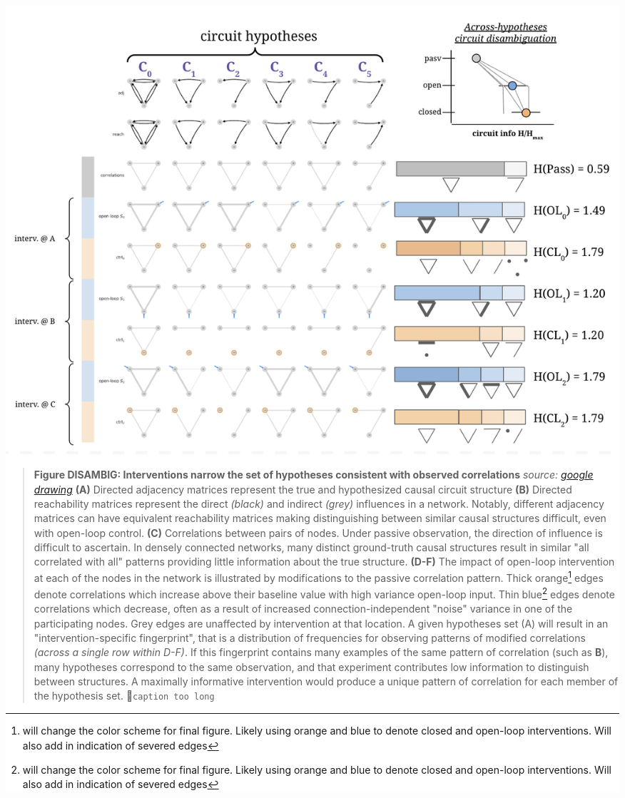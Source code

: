 ![](figures/core_figure_sketches/circuit_entropy_sketch.png )
  
  
> **Figure DISAMBIG: Interventions narrow the set of hypotheses consistent with observed correlations** 
*source: [google drawing](https://docs.google.com/drawings/d/1CBp1MhOW7OGNuBvo7OkIuzqnq8kmN8EEX_AkFuKpVtM/edit )*
>**(A)** Directed adjacency matrices represent the true and hypothesized causal circuit structure
>**(B)** Directed reachability matrices represent the direct *(black)* and indirect *(grey)* influences in a network. Notably, different adjacency matrices can have equivalent reachability matrices making distinguishing between similar causal structures difficult, even with open-loop control.
>**(C)** Correlations between pairs of nodes. Under passive observation, the direction of influence is difficult to ascertain. In densely connected networks, many distinct ground-truth causal structures result in similar "all correlated with all" patterns providing little information about the true structure.
>**(D-F)** The impact of open-loop intervention at each of the nodes in the network is illustrated by modifications to the passive correlation pattern. Thick orange[^edge_color] edges denote correlations which increase above their baseline value with high variance open-loop input. Thin blue[^edge_color] edges denote correlations which decrease, often as a result of increased connection-independent "noise" variance in one of the participating nodes. Grey edges are unaffected by intervention at that location.
> A given hypotheses set (A) will result in an "intervention-specific fingerprint", that is a distribution of frequencies for observing patterns of modified correlations *(across a single row within D-F)*. If this fingerprint contains many examples of the same pattern of correlation (such as **B**), many hypotheses correspond to the same observation, and that experiment contributes low information to distinguish between structures. A maximally informative intervention would produce a unique pattern of correlation for each member of the hypothesis set.
:construction:`caption too long`
  

[^bidir]: may end up discussing quantitative advantages such as bidirectional variance (and correlation) control. If that's a strong focus in the results, should be talked about more in the abstract also
[^more]: These assumptions are typically on properties such as the types of functional relationships that exist in circuits, the visibility and structure of confounding relationships, and noise statistics.
[^possible-cite]: if citations needed here, could start by looking for a good high-level reference in either \cite{ghassami2018budgeted} or \cite{yang2018characterizing}. (Both of these papers are pretty technical, so likely wouln't be great citations on their own.)
[^exog]: the most important property of <img src="https://latex.codecogs.com/gif.latex?e"/> for the math to work, i believe, is that they're random variables independent of each other. This is not true in general if E is capturing input from common sources, other nodes in the network. I think to solve this, we'll need to have an endogenous independent noise term and an externally applied (potentially common) stimulus term.
[^sim_repr]: have to be careful with this. this almost looks like a dynamical system, but isn't. In simulation we're doing something like an SCM, where the circuit is sorted topologically then computed sequentially. have to resolve / compare these implementations
[^a]: saying "difficult to distinguish" instead of "indistinguishable" here since the magnitudes of the correlations could also be informative with different assumptions
[^covariance-derivation]: To see this, denote by <img src="https://latex.codecogs.com/gif.latex?E%20&#x5C;in%20&#x5C;mathbb{R}^{p%20&#x5C;times%20n}"/> the matrix of <img src="https://latex.codecogs.com/gif.latex?n"/> private noise observations for each node. Note that <img src="https://latex.codecogs.com/gif.latex?X%20=%20W^T%20X%20+%20E"/>, so <img src="https://latex.codecogs.com/gif.latex?X%20=%20E(I-W^T)^{-1}"/>. The covariance matrix <img src="https://latex.codecogs.com/gif.latex?&#x5C;Sigma%20=%20&#x5C;mathrm{cov}(X)%20=%20&#x5C;mathbb{E}&#x5C;left[X%20X^T&#x5C;right]"/> can then be written as <img src="https://latex.codecogs.com/gif.latex?&#x5C;Sigma%20=%20&#x5C;mathbb{E}&#x5C;left[%20(I-W^T)^{-1}%20E%20E^T%20(I-W^T)^{-1}%20&#x5C;right]%20=%20(I-W^T)^{-1}%20&#x5C;mathrm{cov}(E)%20(I-W^T)^{-T}%20=%20(I-W^T)^{-1}%20&#x5C;mathrm{diag}(s)%20(I-W^T)^{-T}"/>.
[^sum-limits]: We can use <img src="https://latex.codecogs.com/gif.latex?p-1"/> as an upper limit on the sum <img src="https://latex.codecogs.com/gif.latex?&#x5C;widetilde{W}%20=%20&#x5C;sum_{k=0}^{&#x5C;infty}%20W^k"/> when there are no recurrent connections.
[^fr]: However, depending on overall firing rates and population sizes, this sparse spike-based transmission can be coarse-grained to a firing-rate-based model.
[^contemp_sample]: the effective <img src="https://latex.codecogs.com/gif.latex?&#x5C;Delta_{sample}"/> would be broadened in the presence of jitter in connection delay, measurement noise, or temporal smoothing applied post-hoc, leading
[^dynamic_clamp]: NEED dynamic clamp refs - http://www.scholarpedia.org/article/Dynamic_clamp
[^res_cont_dyn]: need to resolve differences in implementation between contemporaneous and voltage simulation cases
[^eq_index]: need to triple check indexing w.r.t. nodes, neurons
[^inf_techniques]: *inference techniques mentioned in the intro...*
[^corr_prototype]: what does "prototype" mean here? something like MI and corr are equivalent in the linear-Gaussian case, ...
[^corr_hyperparameter]: not sure how important this is. would prefer to set this threshold at some ad-hoc value since we're sweeping other properties. But a more in-depth analysis could look at a receiver-operator curve with respect to this threshold
[^circuit_search]: TODO? formalize notation for this
[^node_repr]: nodes in such a graphical model may represent populations of neurons, distinct cell-types, different regions within the brain, or components of a latent variable represented in the brain.
[^edge_color]: will change the color scheme for final figure. Likely using orange and blue to denote closed and open-loop interventions. Will also add in indication of severed edges
[^where_place]: Figure VAR shows this pretty well, perhaps sink this section until after discussing categorical and quantitative?
[^dof]: need a more specific way of stating this. I mean degrees of freedom in the sense that mean and variance can be controlled independent of each other. And also, that the range of achievable correlation coefficients is wider for closed-loop than open-loop (where instrinsic variability constrains the minimum output variance)
[^intrinsic_var]: below the level set by added, independent/"private" sources
[^open_loop_independent]: notably, this is part of the definition of open-loop intervention
[^cl_indp_practical]: practically, this requires very fast feedback to achieve fully independent control over mean and variance. In the case of firing rates, I suspect <img src="https://latex.codecogs.com/gif.latex?&#x5C;mu%20&#x5C;leq%20&#x5C;alpha&#x5C;mathbb{V}"/>, so variances can be reduced, but for very low firing rates, there's still an upper limit on what the variance can be.
[^verify_drds]: not 100% sure this is true, the empirical results are really pointing to dR/dW<0 rather than dR/dS<0. Also this should really be something like <img src="https://latex.codecogs.com/gif.latex?&#x5C;frac{d|R|}{dS}"/> or <img src="https://latex.codecogs.com/gif.latex?&#x5C;frac{dr^2}{dS}"/> since these effects decrease the *magnitude* of correlations. I.e. if <img src="https://latex.codecogs.com/gif.latex?&#x5C;frac{d|R|}{dS}%20&lt;%200"/> increasing <img src="https://latex.codecogs.com/gif.latex?S"/> might move <img src="https://latex.codecogs.com/gif.latex?r"/> from <img src="https://latex.codecogs.com/gif.latex?-0.8"/> to <img src="https://latex.codecogs.com/gif.latex?-0.2"/>, i.e. decrease its magnitude not its value.
[^var_compare]: compare especially to ["Transfer Entropy as a Measure of Brain Connectivity"](https://www.frontiersin.org/articles/10.3389/fncom.2020.00045/full ), ["How Connectivity, Background Activity, and Synaptic Properties Shape the Cross-Correlation between Spike Trains"](https://www.jneurosci.org/content/29/33/10234 ) Figure 3.